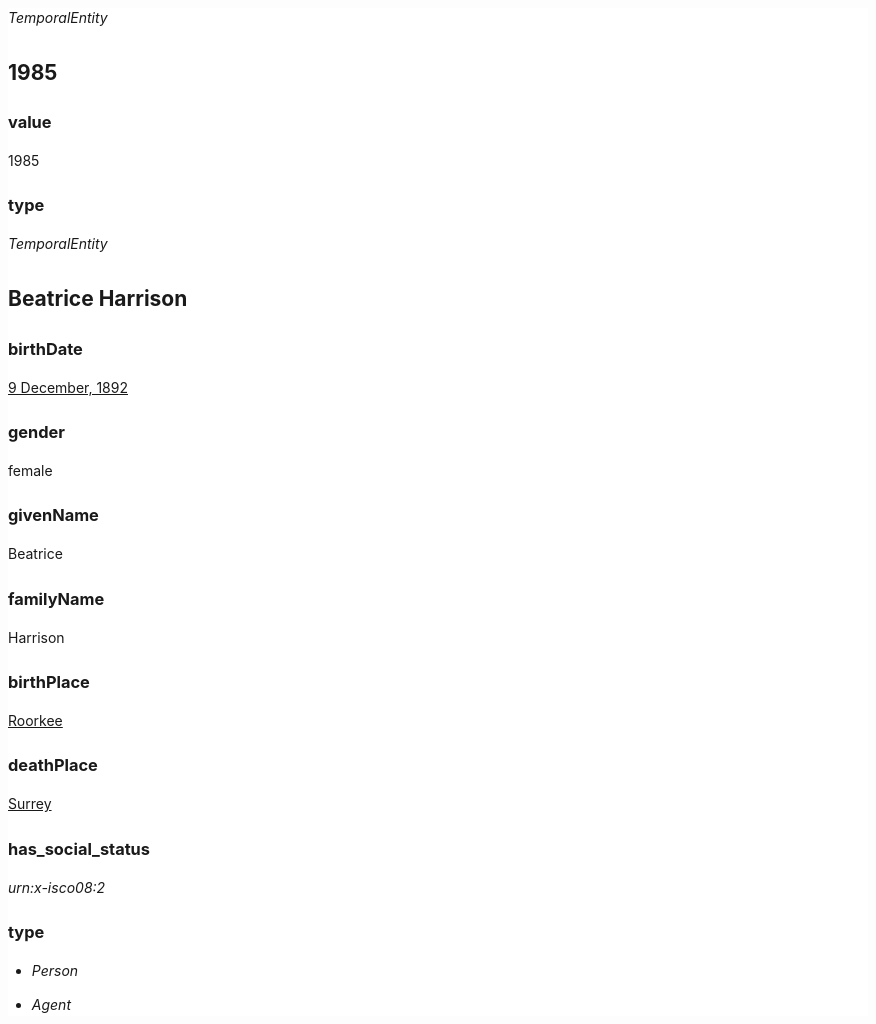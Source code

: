 
*TemporalEntity*

## 1985

### value


1985

### type


*TemporalEntity*

## Beatrice Harrison

### birthDate


[9 December, 1892](#9-December-1892)

### gender


female

### givenName


Beatrice

### familyName


Harrison

### birthPlace


[Roorkee](#Roorkee)

### deathPlace


[Surrey](#Surrey)

### has_social_status


*urn:x-isco08:2*

### type

 - *Person*

 - *Agent*
